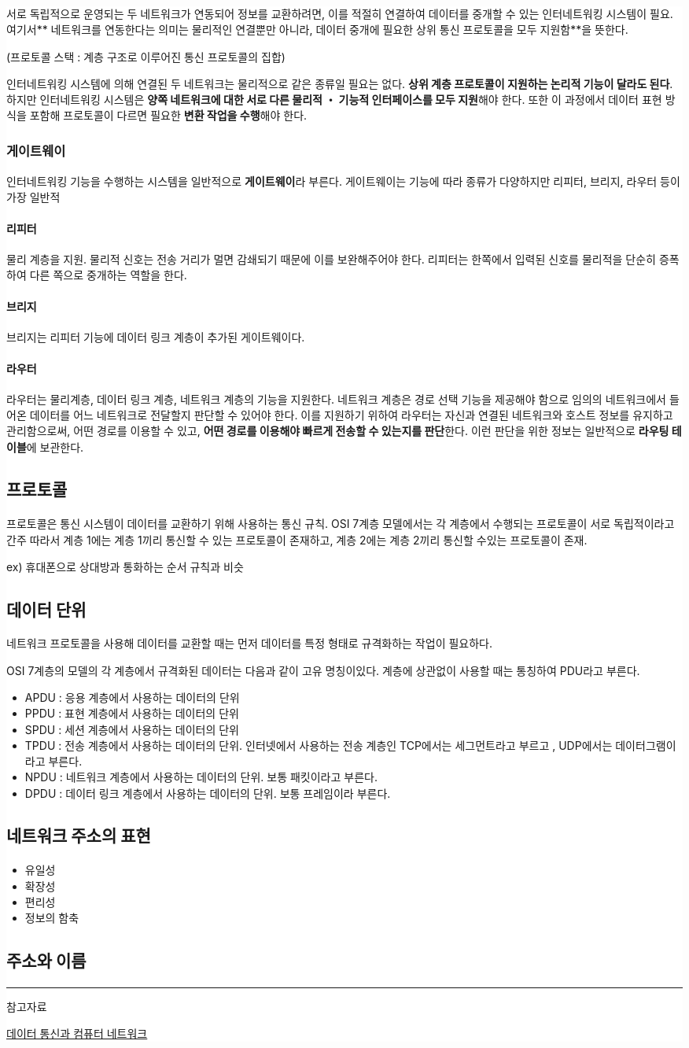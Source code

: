 서로 독립적으로 운영되는 두 네트워크가 연동되어 정보를 교환하려면, 이를 적절히 연결하여 데이터를 중개할 수 있는 인터네트워킹 시스템이 필요. 여기서** 네트워크를 연동한다는 의미는 물리적인 연결뿐만 아니라, 데이터 중개에 필요한 상위 통신 프로토콜을 모두 지원함**을 뜻한다.

(프로토콜 스택 : 계층 구조로 이루어진 통신 프로토콜의 집합)

인터네트워킹 시스템에 의해 연결된 두 네트워크는 물리적으로 같은 종류일 필요는 없다. **상위 계층 프로토콜이 지원하는 논리적 기능이 달라도 된다**. 
하지만 인터네트워킹 시스템은 **양쪽 네트워크에 대한 서로 다른 물리적 ・ 기능적 인터페이스를 모두 지원**해야 한다. 
또한 이 과정에서 데이터 표현 방식을 포함해 프로토콜이 다르면 필요한 **변환 작업을 수행**해야 한다.

### 게이트웨이

인터네트워킹 기능을 수행하는 시스템을 일반적으로 **게이트웨이**라 부른다. 
게이트웨이는 기능에 따라 종류가 다양하지만 리피터, 브리지, 라우터 등이 가장 일반적

#### 리피터

물리 계층을 지원. 물리적 신호는 전송 거리가 멀면 감쇄되기 때문에 이를 보완해주어야 한다. 리피터는 한쪽에서 입력된 신호를 물리적을 단순히 증폭하여 다른 쪽으로 중개하는 역할을 한다.

#### 브리지

브리지는 리피터 기능에 데이터 링크 계층이 추가된 게이트웨이다.

#### 라우터

라우터는 물리계층, 데이터 링크 계층, 네트워크 계층의 기능을 지원한다. 
네트워크 계층은 경로 선택 기능을 제공해야 함으로 임의의 네트워크에서 들어온 데이터를 어느 네트워크로 전달할지 판단할 수 있어야 한다. 이를 지원하기 위하여 라우터는 자신과 연결된 네트워크와 호스트 정보를 유지하고 관리함으로써, 어떤 경로를 이용할 수 있고, **어떤 경로를 이용해야 빠르게 전송할 수 있는지를 판단**한다. 이런 판단을 위한 정보는 일반적으로 **라우팅 테이블**에 보관한다.

## 프로토콜

프로토콜은 통신 시스템이 데이터를 교환하기 위해 사용하는 통신 규칙. OSI 7계층 모델에서는 각 계층에서 수행되는 프로토콜이 서로 독립적이라고 간주
따라서 계층 1에는 계층 1끼리 통신할 수 있는 프로토콜이 존재하고, 계층 2에는 계층 2끼리 통신할 수있는 프로토콜이 존재.

ex) 휴대폰으로 상대방과 통화하는 순서 규칙과 비슷

## 데이터 단위

네트워크 프로토콜을 사용해 데이터를 교환할 때는 먼저 데이터를 특정 형태로 규격화하는 작업이 필요하다. 

OSI 7계층의 모델의 각 계층에서 규격화된 데이터는 다음과 같이 고유 명칭이있다. 계층에 상관없이 사용할 때는 통칭하여 PDU라고 부른다.

*	APDU : 응용 계층에서 사용하는 데이터의 단위
*	PPDU : 표현 계층에서 사용하는 데이터의 단위
*	SPDU : 세션 계층에서 사용하는 데이터의 단위
*	TPDU : 전송 계층에서 사용하는 데이터의 단위. 인터넷에서 사용하는 전송 계층인 TCP에서는 세그먼트라고 부르고 , UDP에서는 데이터그램이라고 부른다. 
*	NPDU : 네트워크 계층에서 사용하는 데이터의 단위. 보통 패킷이라고 부른다.
*	DPDU : 데이터 링크 계층에서 사용하는 데이터의 단위. 보통 프레임이라 부른다.

## 네트워크 주소의 표현
*	유일성
*	확장성
*	편리성
*	정보의 함축

## 주소와 이름



--------

참고자료



[데이터 통신과 컴퓨터 네트워크](http://terms.naver.com/list.nhn?cid=51207&categoryId=51207)